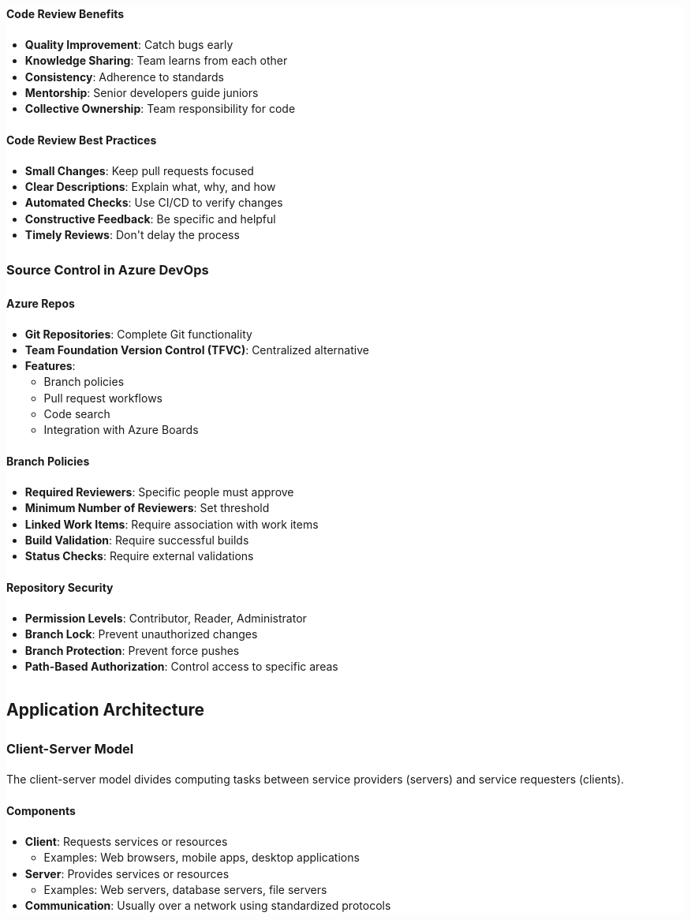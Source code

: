 #### Code Review Benefits
- **Quality Improvement**: Catch bugs early
- **Knowledge Sharing**: Team learns from each other
- **Consistency**: Adherence to standards
- **Mentorship**: Senior developers guide juniors
- **Collective Ownership**: Team responsibility for code

#### Code Review Best Practices
- **Small Changes**: Keep pull requests focused
- **Clear Descriptions**: Explain what, why, and how
- **Automated Checks**: Use CI/CD to verify changes
- **Constructive Feedback**: Be specific and helpful
- **Timely Reviews**: Don't delay the process

### Source Control in Azure DevOps

#### Azure Repos
- **Git Repositories**: Complete Git functionality
- **Team Foundation Version Control (TFVC)**: Centralized alternative
- **Features**:
  - Branch policies
  - Pull request workflows
  - Code search
  - Integration with Azure Boards

#### Branch Policies
- **Required Reviewers**: Specific people must approve
- **Minimum Number of Reviewers**: Set threshold
- **Linked Work Items**: Require association with work items
- **Build Validation**: Require successful builds
- **Status Checks**: Require external validations

#### Repository Security
- **Permission Levels**: Contributor, Reader, Administrator
- **Branch Lock**: Prevent unauthorized changes
- **Branch Protection**: Prevent force pushes
- **Path-Based Authorization**: Control access to specific areas

## Application Architecture

### Client-Server Model
The client-server model divides computing tasks between service providers (servers) and service requesters (clients).

#### Components
- **Client**: Requests services or resources
  - Examples: Web browsers, mobile apps, desktop applications
- **Server**: Provides services or resources
  - Examples: Web servers, database servers, file servers
- **Communication**: Usually over a network using standardized protocols
